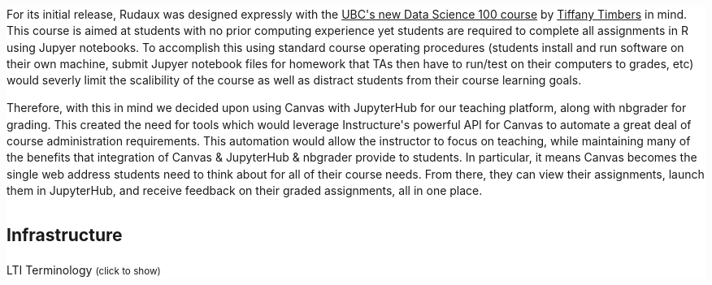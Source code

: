 For its initial release, Rudaux was designed expressly with the [UBC's new Data Science 100 course](https://github.com/UBC-DSCI/dsci-100) by [Tiffany Timbers](https://twitter.com/TiffanyTimbers) in mind. This course is aimed at students with no prior computing experience yet students are required to complete all assignments in R using Jupyer notebooks. To accomplish this using standard course operating procedures (students install and run software on their own machine, submit Jupyer notebook files for homework that TAs then have to run/test on their computers to grades, etc) would severly limit the scalibility of the course as well as distract students from their course learning goals.

Therefore, with this in mind we decided upon using Canvas with JupyterHub for our teaching platform, along with nbgrader for grading. This created the need for tools which would leverage Instructure's powerful API for Canvas to automate a great deal of course administration requirements. This automation would allow the instructor to focus on teaching, while maintaining many of the benefits that integration of Canvas & JupyterHub & nbgrader provide to students. In particular, it means Canvas becomes the single web address students need to think about for all of their course needs. From there, they can view their assignments, launch them in JupyterHub, and receive feedback on their graded assignments, all in one place.

## Infrastructure


</div>

<article class="message">
  <div class="message-header" id='lti-definition-header'>
    <p>
      LTI Terminology
      <small>(click to show)</small>
    </p>
    <span class="icon">
      <i class="fas fa-chevron-down"></i>
    </span>
  </div>
  <div class="message-body" id='lti-definition-body' style="display: none;">
    <div class="content">
      <dl>
        <dt><span>LTI Consumer:</span></dt>
        <dd>The service sending the launch request. Usually this will be your LMS. In our case, this refers to Canvas.</dd>
        <dt><span>LTI Tool Provider:</span></dt>
        <dd>The service receiving the launch request, and 'providing the service'. In our case this is JupyterHub.</dt>
        <dt><span>LTI Consumer Key:</span></dt>
        <dd>A long randomly generated hex string that serves as the first half of our authentication token. This is similar to a username or a public key.</dd>
        <dt><span>LTI Consumer Secret:</span></dt>
        <dd>A long randomly generated hex string that serves as the second half of our authentication token. This is similar to a password or a private key.</dd>
        <dt><span>LTI User ID:</span></dt>
        <dd>An anonymous user ID generated by the LTI consumer.</dd>
      </dl>
    </div>
  </div>
</article>
